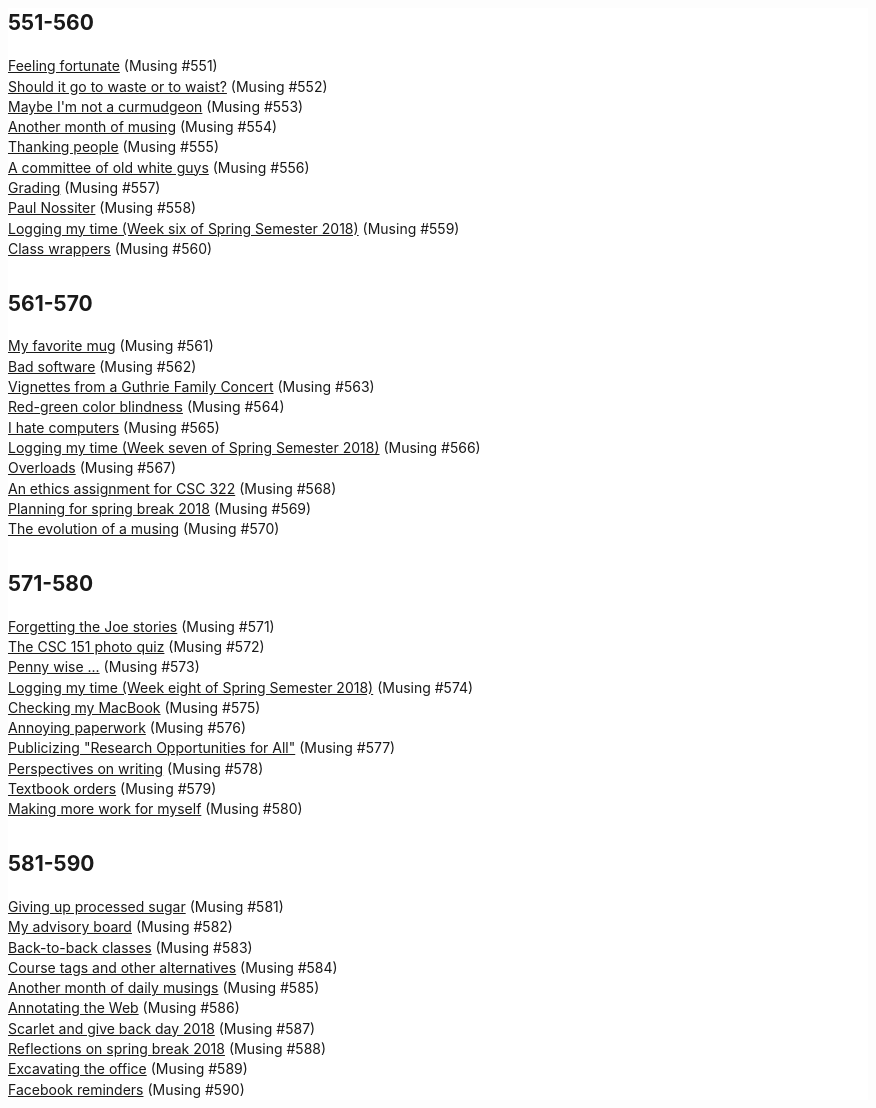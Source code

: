 ## 551-560

[Feeling fortunate](feeling-fortunate-2018-02-25) (Musing #551)  
[Should it go to waste or to waist?](waste-vs-waist) (Musing #552)  
[Maybe I'm not a curmudgeon](not-a-curmudgeon-2018-02-27) (Musing #553)  
[Another month of musing](another-month-2018-02) (Musing #554)  
[Thanking people](thanking-people) (Musing #555)  
[A committee of old white guys](committee-old-white-guys) (Musing #556)  
[Grading](gradeaholics) (Musing #557)  
[Paul Nossiter](paul-nossiter) (Musing #558)  
[Logging my time (Week six of Spring Semester 2018)](time-logs-2018-03-05) (Musing #559)  
[Class wrappers](patterns-wrappers) (Musing #560)  

## 561-570

[My favorite mug](my-favorite-mug) (Musing #561)  
[Bad software](bad-classroom-software-2018-03-08) (Musing #562)  
[Vignettes from a Guthrie Family Concert](guthrie-family-concert) (Musing #563)  
[Red-green color blindness](red-green-color-blind) (Musing #564)  
[I hate computers](i-hate-computers-2018-03-11) (Musing #565)  
[Logging my time (Week seven of Spring Semester 2018)](time-logs-2018-03-12) (Musing #566)  
[Overloads](overloads) (Musing #567)  
[An ethics assignment for CSC 322](csc322-ethics-assignment) (Musing #568)  
[Planning for spring break 2018](planning-spring-break-2018) (Musing #569)  
[The evolution of a musing](evolution-of-a-musing) (Musing #570)  

## 571-580

[Forgetting the Joe stories](forgetting-the-joe-stories) (Musing #571)  
[The CSC 151 photo quiz](csc151-photo-quiz) (Musing #572)  
[Penny wise ...](reimbursements-and-bottle-deposits) (Musing #573)  
[Logging my time (Week eight of Spring Semester 2018)](time-logs-2018-03-20) (Musing #574)  
[Checking my MacBook](checking-my-mac-2018-03-21) (Musing #575)  
[Annoying paperwork](annoying-paperwork-2018-03-22) (Musing #576)  
[Publicizing "Research Opportunities for All"](publicizing-ro4a) (Musing #577)  
[Perspectives on writing](perspectives-on-writing) (Musing #578)  
[Textbook orders](textbook-orders) (Musing #579)  
[Making more work for myself](infodir-post-sigcse) (Musing #580)  

## 581-590

[Giving up processed sugar](processed-sugar) (Musing #581)  
[My advisory board](my-advisory-board) (Musing #582)  
[Back-to-back classes](back-to-back-classes) (Musing #583)  
[Course tags and other alternatives](course-tags-2018-03-30) (Musing #584)  
[Another month of daily musings](another-month-2018-03) (Musing #585)  
[Annotating the Web](annotating-the-web) (Musing #586)  
[Scarlet and give back day 2018](scarlet-and-give-back-day-2018) (Musing #587)  
[Reflections on spring break 2018](spring-break-reflections-2018) (Musing #588)  
[Excavating the office](excavating-the-office-2018-04-04) (Musing #589)  
[Facebook reminders](facebook-reminders-2018-04-05) (Musing #590)  
